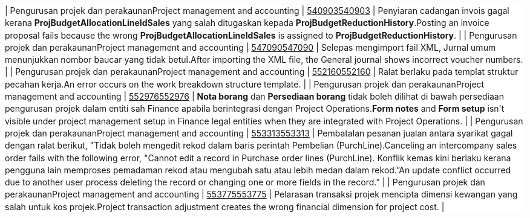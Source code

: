 | <span data-ttu-id="1a8d8-120">Pengurusan projek dan perakaunan</span><span class="sxs-lookup"><span data-stu-id="1a8d8-120">Project management and accounting</span></span> | [<span data-ttu-id="1a8d8-121">540903</span><span class="sxs-lookup"><span data-stu-id="1a8d8-121">540903</span></span>](https://fix.lcs.dynamics.com/Issue/Details/?bugId=540903) | <span data-ttu-id="1a8d8-122">Penyiaran cadangan invois gagal kerana   **ProjBudgetAllocationLineIdSales** yang salah ditugaskan kepada **ProjBudgetReductionHistory**.</span><span class="sxs-lookup"><span data-stu-id="1a8d8-122">Posting an invoice proposal fails because the wrong   **ProjBudgetAllocationLineIdSales** is assigned to **ProjBudgetReductionHistory**.</span></span>                                                                                                                           |
| <span data-ttu-id="1a8d8-123">Pengurusan projek dan perakaunan</span><span class="sxs-lookup"><span data-stu-id="1a8d8-123">Project management and accounting</span></span> | [<span data-ttu-id="1a8d8-124">547090</span><span class="sxs-lookup"><span data-stu-id="1a8d8-124">547090</span></span>](https://fix.lcs.dynamics.com/Issue/Details/?bugId=547090) | <span data-ttu-id="1a8d8-125">Selepas mengimport fail XML, Jurnal umum menunjukkan nombor baucar yang tidak betul.</span><span class="sxs-lookup"><span data-stu-id="1a8d8-125">After importing the XML file, the General journal shows incorrect   voucher numbers.</span></span>                                                                                                                                                              |
| <span data-ttu-id="1a8d8-126">Pengurusan projek dan perakaunan</span><span class="sxs-lookup"><span data-stu-id="1a8d8-126">Project management and accounting</span></span> | [<span data-ttu-id="1a8d8-127">552160</span><span class="sxs-lookup"><span data-stu-id="1a8d8-127">552160</span></span>](https://fix.lcs.dynamics.com/Issue/Details/?bugId=552160) | <span data-ttu-id="1a8d8-128">Ralat berlaku pada templat struktur pecahan kerja.</span><span class="sxs-lookup"><span data-stu-id="1a8d8-128">An error occurs on the work breakdown structure template.</span></span>                                                                                                                                                                                          |
| <span data-ttu-id="1a8d8-129">Pengurusan projek dan perakaunan</span><span class="sxs-lookup"><span data-stu-id="1a8d8-129">Project management and accounting</span></span> | [<span data-ttu-id="1a8d8-130">552976</span><span class="sxs-lookup"><span data-stu-id="1a8d8-130">552976</span></span>](https://fix.lcs.dynamics.com/Issue/Details/?bugId=552976) | <span data-ttu-id="1a8d8-131">**Nota borang** dan **Persediaan borang** tidak boleh dilihat di bawah   persediaan pengurusan projek dalam entiti sah Finance apabila berintegrasi dengan Project Operations.</span><span class="sxs-lookup"><span data-stu-id="1a8d8-131">**Form notes** and **Form setup** isn't visible under project   management setup in Finance legal entities when they are integrated with Project Operations.</span></span>                                                                                                             |
| <span data-ttu-id="1a8d8-132">Pengurusan projek dan perakaunan</span><span class="sxs-lookup"><span data-stu-id="1a8d8-132">Project management and accounting</span></span> | [<span data-ttu-id="1a8d8-133">553313</span><span class="sxs-lookup"><span data-stu-id="1a8d8-133">553313</span></span>](https://fix.lcs.dynamics.com/Issue/Details/?bugId=553313) | <span data-ttu-id="1a8d8-134">Pembatalan pesanan jualan antara syarikat gagal dengan ralat berikut, "Tidak boleh mengedit rekod dalam baris perintah Pembelian (PurchLine).</span><span class="sxs-lookup"><span data-stu-id="1a8d8-134">Canceling an intercompany sales order fails with the following error, "Cannot edit a record in Purchase order lines (PurchLine).</span></span> <span data-ttu-id="1a8d8-135">Konflik kemas kini berlaku kerana pengguna lain memproses pemadaman rekod atau mengubah satu atau lebih medan dalam rekod.”</span><span class="sxs-lookup"><span data-stu-id="1a8d8-135">An update conflict occurred due to another user process deleting the record or changing one or more fields in the record.”</span></span> |
| <span data-ttu-id="1a8d8-136">Pengurusan projek dan perakaunan</span><span class="sxs-lookup"><span data-stu-id="1a8d8-136">Project management and accounting</span></span> | [<span data-ttu-id="1a8d8-137">553775</span><span class="sxs-lookup"><span data-stu-id="1a8d8-137">553775</span></span>](https://fix.lcs.dynamics.com/Issue/Details/?bugId=553775) | <span data-ttu-id="1a8d8-138">Pelarasan transaksi projek mencipta dimensi kewangan yang salah untuk kos projek.</span><span class="sxs-lookup"><span data-stu-id="1a8d8-138">Project transaction adjustment creates the wrong financial dimension for project cost.</span></span>                                                                                                                                                          |